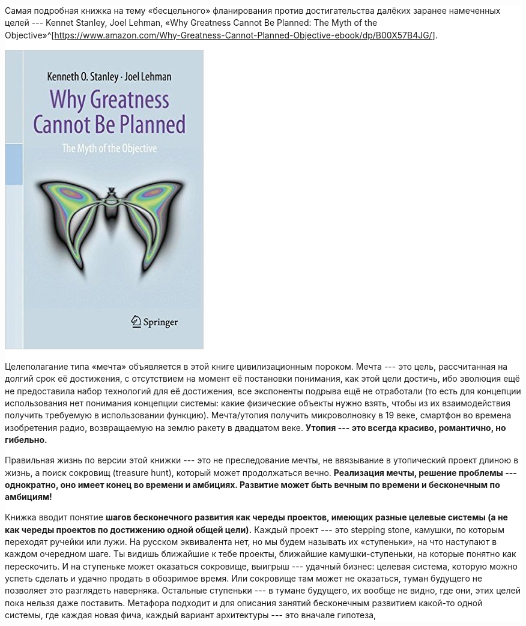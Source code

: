 Самая подробная книжка на тему «бесцельного» фланирования против
достигательства далёких заранее намеченных целей --- Kennet Stanley,
Joel Lehman, «Why Greatness Cannot Be Planned: The Myth of the
Objective»^[<https://www.amazon.com/Why-Greatness-Cannot-Planned-Objective-ebook/dp/B00X57B4JG/>].


![](07-strategizing-instead-of-dreaming-79.png)


Целеполагание типа «мечта» объявляется в этой книге цивилизационным
пороком. Мечта --- это цель, рассчитанная на долгий срок её достижения,
с отсутствием на момент её постановки понимания, как этой цели достичь,
ибо эволюция ещё не предоставила набор технологий для её достижения, все
экспоненты подрыва ещё не отработали (то есть для концепции
использования нет понимания концепции системы: какие физические объекты
нужно взять, чтобы из их взаимодействия получить требуемую в
использовании функцию). Мечта/утопия получить микроволновку в 19 веке,
смартфон во времена изобретения радио, возвращаемую на землю ракету в
двадцатом веке. **Утопия --- это всегда красиво, романтично, но
гибельно.**

Правильная жизнь по версии этой книжки --- это не преследование мечты,
не ввязывание в утопический проект длиною в жизнь, а поиск сокровищ
(treasure hunt), который может продолжаться вечно. **Реализация мечты,
решение проблемы --- однократно, оно имеет конец во времени и амбициях.
Развитие может быть вечным по времени и бесконечным по амбициям!**

Книжка вводит понятие **шагов бесконечного развития как череды проектов,
имеющих разные целевые системы (а не как череды проектов по достижению
одной общей цели).** Каждый проект --- это stepping stone, камушки, по
которым переходят ручейки или лужи. На русском эквивалента нет, но мы
будем называть их «ступеньки», на что наступают в каждом очередном шаге.
Ты видишь ближайшие к тебе проекты, ближайшие камушки-ступеньки, на
которые понятно как перескочить. И на ступеньке может оказаться
сокровище, выигрыш --- удачный бизнес: целевая система, которую можно
успеть сделать и удачно продать в обозримое время. Или сокровище там
может не оказаться, туман будущего не позволяет это разглядеть
наверняка. Остальные ступеньки --- в тумане будущего, их вообще не
видно, где они, этих целей пока нельзя даже поставить. Метафора подходит
и для описания занятий бесконечным развитием какой-то одной системы, где
каждая новая фича, каждый вариант архитектуры --- это вначале гипотеза,
